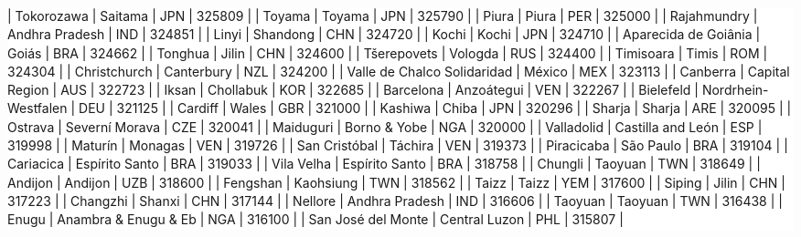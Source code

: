| Tokorozawa | Saitama | JPN | 325809 |
| Toyama | Toyama | JPN | 325790 |
| Piura | Piura | PER | 325000 |
| Rajahmundry | Andhra Pradesh | IND | 324851 |
| Linyi | Shandong | CHN | 324720 |
| Kochi | Kochi | JPN | 324710 |
| Aparecida de Goiânia | Goiás | BRA | 324662 |
| Tonghua | Jilin | CHN | 324600 |
| Tšerepovets | Vologda | RUS | 324400 |
| Timisoara | Timis | ROM | 324304 |
| Christchurch | Canterbury | NZL | 324200 |
| Valle de Chalco Solidaridad | México | MEX | 323113 |
| Canberra | Capital Region | AUS | 322723 |
| Iksan | Chollabuk | KOR | 322685 |
| Barcelona | Anzoátegui | VEN | 322267 |
| Bielefeld | Nordrhein-Westfalen | DEU | 321125 |
| Cardiff | Wales | GBR | 321000 |
| Kashiwa | Chiba | JPN | 320296 |
| Sharja | Sharja | ARE | 320095 |
| Ostrava | Severní Morava | CZE | 320041 |
| Maiduguri | Borno & Yobe | NGA | 320000 |
| Valladolid | Castilla and León | ESP | 319998 |
| Maturín | Monagas | VEN | 319726 |
| San Cristóbal | Táchira | VEN | 319373 |
| Piracicaba | São Paulo | BRA | 319104 |
| Cariacica | Espírito Santo | BRA | 319033 |
| Vila Velha | Espírito Santo | BRA | 318758 |
| Chungli | Taoyuan | TWN | 318649 |
| Andijon | Andijon | UZB | 318600 |
| Fengshan | Kaohsiung | TWN | 318562 |
| Taizz | Taizz | YEM | 317600 |
| Siping | Jilin | CHN | 317223 |
| Changzhi | Shanxi | CHN | 317144 |
| Nellore | Andhra Pradesh | IND | 316606 |
| Taoyuan | Taoyuan | TWN | 316438 |
| Enugu | Anambra & Enugu & Eb | NGA | 316100 |
| San José del Monte | Central Luzon | PHL | 315807 |